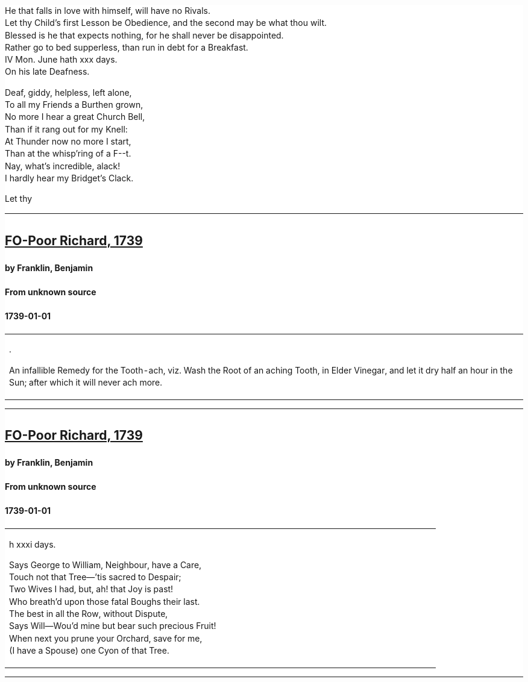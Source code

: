 He that falls in love with himself, will have no Rivals.  
Let thy Child’s first Lesson be Obedience, and the second may be what thou wilt.  
Blessed is he that expects nothing, for he shall never be disappointed.  
Rather go to bed supperless, than run in debt for a Breakfast.  
IV Mon. June hath xxx days.  
On his late Deafness.  
  
Deaf, giddy, helpless, left alone,  
To all my Friends a Burthen grown,  
No more I hear a great Church Bell,  
Than if it rang out for my Knell:  
At Thunder now no more I start,  
Than at the whisp’ring of a F--t.  
Nay, what’s incredible, alack!  
I hardly hear my Bridget’s Clack.  
  
Let thy
</td></tr></table>

---

## [FO-Poor Richard, 1739](https://founders.archives.gov/documents/Franklin/01-02-02-0046)

#### by Franklin, Benjamin

#### From unknown source

#### 1739-01-01

<table style="width: 100%;"><tr><td style="width: 50%">

.  
  
An infallible Remedy for the Tooth-ach, viz. Wash the Root of an aching Tooth, in Elder Vinegar, and let it dry half an hour in the Sun; after which it will never ach more.
</td></tr></table>

---

## [FO-Poor Richard, 1739](https://founders.archives.gov/documents/Franklin/01-02-02-0046)

#### by Franklin, Benjamin

#### From unknown source

#### 1739-01-01

<table style="width: 100%;"><tr><td style="width: 50%">

h xxxi days.  
  
Says George to William, Neighbour, have a Care,  
Touch not that Tree—’tis sacred to Despair;  
Two Wives I had, but, ah! that Joy is past!  
Who breath’d upon those fatal Boughs their last.  
The best in all the Row, without Dispute,  
Says Will—Wou’d mine but bear such precious Fruit!  
When next you prune your Orchard, save for me,  
(I have a Spouse) one Cyon of that Tree.
</td></tr></table>

---